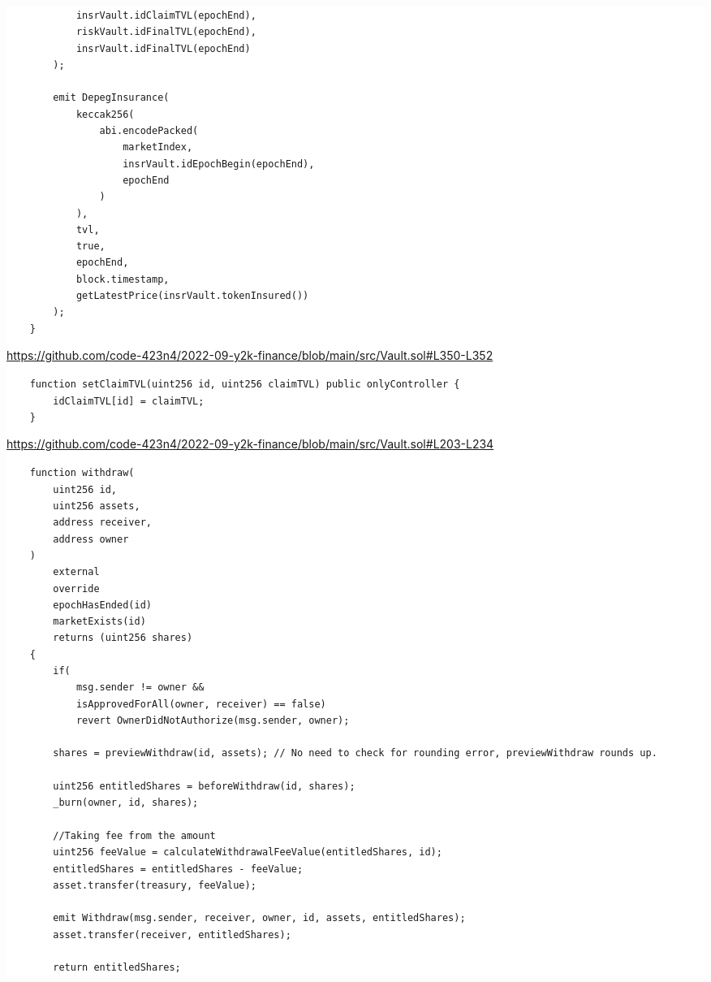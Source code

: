 ```solidity
            insrVault.idClaimTVL(epochEnd),
            riskVault.idFinalTVL(epochEnd),
            insrVault.idFinalTVL(epochEnd)
        );

        emit DepegInsurance(
            keccak256(
                abi.encodePacked(
                    marketIndex,
                    insrVault.idEpochBegin(epochEnd),
                    epochEnd
                )
            ),
            tvl,
            true,
            epochEnd,
            block.timestamp,
            getLatestPrice(insrVault.tokenInsured())
        );
    }
```

<https://github.com/code-423n4/2022-09-y2k-finance/blob/main/src/Vault.sol#L350-L352>

```solidity
    function setClaimTVL(uint256 id, uint256 claimTVL) public onlyController {
        idClaimTVL[id] = claimTVL;
    }
```

<https://github.com/code-423n4/2022-09-y2k-finance/blob/main/src/Vault.sol#L203-L234>

```solidity
    function withdraw(
        uint256 id,
        uint256 assets,
        address receiver,
        address owner
    )
        external
        override
        epochHasEnded(id)
        marketExists(id)
        returns (uint256 shares)
    {
        if(
            msg.sender != owner &&
            isApprovedForAll(owner, receiver) == false)
            revert OwnerDidNotAuthorize(msg.sender, owner);

        shares = previewWithdraw(id, assets); // No need to check for rounding error, previewWithdraw rounds up.

        uint256 entitledShares = beforeWithdraw(id, shares);
        _burn(owner, id, shares);

        //Taking fee from the amount
        uint256 feeValue = calculateWithdrawalFeeValue(entitledShares, id);
        entitledShares = entitledShares - feeValue;
        asset.transfer(treasury, feeValue);

        emit Withdraw(msg.sender, receiver, owner, id, assets, entitledShares);
        asset.transfer(receiver, entitledShares);

        return entitledShares;
```